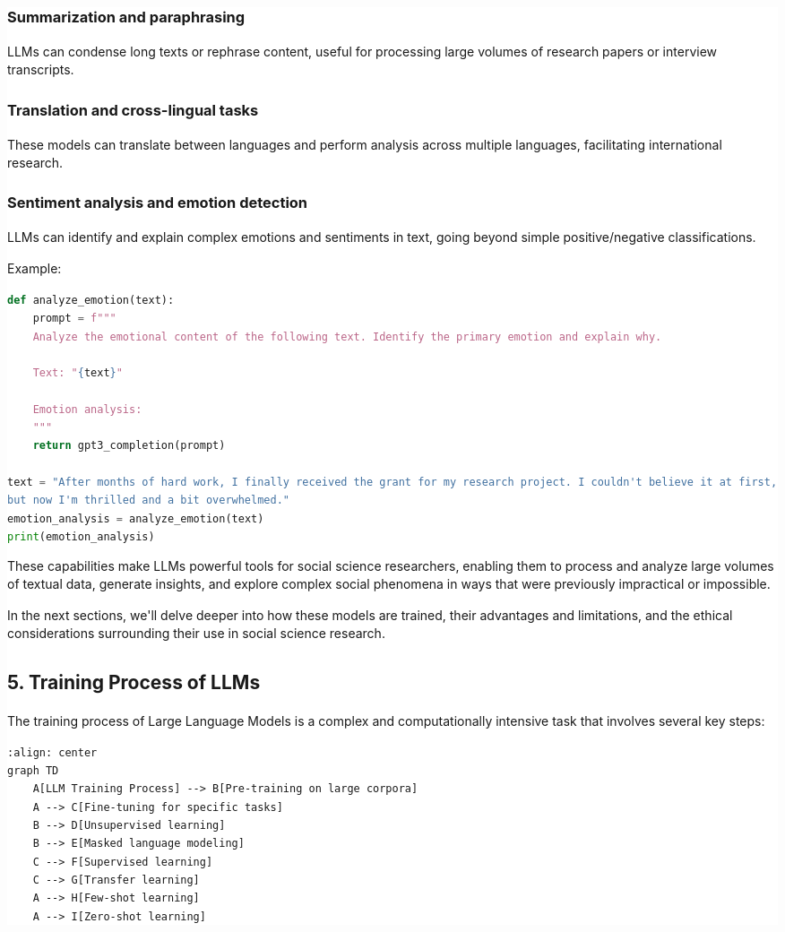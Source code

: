 ### Summarization and paraphrasing

LLMs can condense long texts or rephrase content, useful for processing large volumes of research papers or interview transcripts.

### Translation and cross-lingual tasks

These models can translate between languages and perform analysis across multiple languages, facilitating international research.

### Sentiment analysis and emotion detection

LLMs can identify and explain complex emotions and sentiments in text, going beyond simple positive/negative classifications.

Example:

```python
def analyze_emotion(text):
    prompt = f"""
    Analyze the emotional content of the following text. Identify the primary emotion and explain why.

    Text: "{text}"

    Emotion analysis:
    """
    return gpt3_completion(prompt)

text = "After months of hard work, I finally received the grant for my research project. I couldn't believe it at first, but now I'm thrilled and a bit overwhelmed."
emotion_analysis = analyze_emotion(text)
print(emotion_analysis)
```

These capabilities make LLMs powerful tools for social science researchers, enabling them to process and analyze large volumes of textual data, generate insights, and explore complex social phenomena in ways that were previously impractical or impossible.

In the next sections, we'll delve deeper into how these models are trained, their advantages and limitations, and the ethical considerations surrounding their use in social science research.

## 5. Training Process of LLMs

The training process of Large Language Models is a complex and computationally intensive task that involves several key steps:

```{mermaid}
:align: center
graph TD
    A[LLM Training Process] --> B[Pre-training on large corpora]
    A --> C[Fine-tuning for specific tasks]
    B --> D[Unsupervised learning]
    B --> E[Masked language modeling]
    C --> F[Supervised learning]
    C --> G[Transfer learning]
    A --> H[Few-shot learning]
    A --> I[Zero-shot learning]
```
